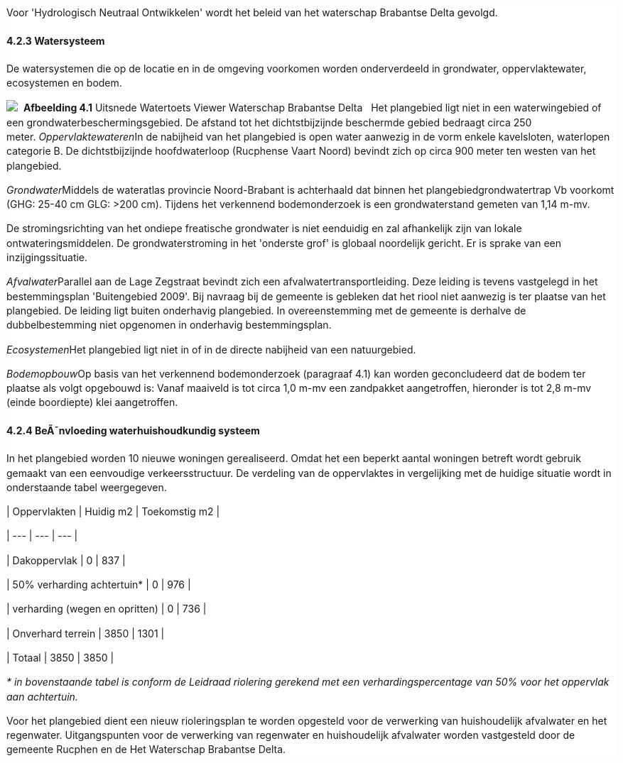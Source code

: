Voor 'Hydrologisch Neutraal Ontwikkelen' wordt het beleid van het waterschap Brabantse Delta gevolgd.

#### 4\.2\.3 Watersysteem

De watersystemen die op de locatie en in de omgeving voorkomen worden onderverdeeld in grondwater, oppervlaktewater, ecosystemen en bodem.

![](i_NL.IMRO.0840.2585K0013-DEF1_afbeelding42.jpg)  **Afbeelding 4\.1** Uitsnede Watertoets Viewer Waterschap Brabantse Delta   Het plangebied ligt niet in een waterwingebied of een grondwaterbeschermingsgebied. De afstand tot het dichtstbijzijnde beschermde gebied bedraagt circa 250 meter. *Oppervlaktewateren*In de nabijheid van het plangebied is open water aanwezig in de vorm enkele kavelsloten, waterlopen categorie B. De dichtstbijzijnde hoofdwaterloop (Rucphense Vaart Noord) bevindt zich op circa 900 meter ten westen van het plangebied.

*Grondwater*Middels de wateratlas provincie Noord\-Brabant is achterhaald dat binnen het plangebiedgrondwatertrap Vb voorkomt (GHG: 25\-40 cm GLG: \>200 cm). Tijdens het verkennend bodemonderzoek is een grondwaterstand gemeten van 1,14 m\-mv.

De stromingsrichting van het ondiepe freatische grondwater is niet eenduidig en zal afhankelijk zijn van lokale ontwateringsmiddelen. De grondwaterstroming in het 'onderste grof' is globaal noordelijk gericht. Er is sprake van een inzijgingssituatie.

*Afvalwater*Parallel aan de Lage Zegstraat bevindt zich een afvalwatertransportleiding. Deze leiding is tevens vastgelegd in het bestemmingsplan 'Buitengebied 2009'. Bij navraag bij de gemeente is gebleken dat het riool niet aanwezig is ter plaatse van het plangebied. De leiding ligt buiten onderhavig plangebied. In overeenstemming met de gemeente is derhalve de dubbelbestemming niet opgenomen in onderhavig bestemmingsplan.

*Ecosystemen*Het plangebied ligt niet in of in de directe nabijheid van een natuurgebied.

*Bodemopbouw*Op basis van het verkennend bodemonderzoek (paragraaf 4\.1\) kan worden geconcludeerd dat de bodem ter plaatse als volgt opgebouwd is: Vanaf maaiveld is tot circa 1,0 m\-mv een zandpakket aangetroffen, hieronder is tot 2,8 m\-mv (einde boordiepte) klei aangetroffen.

#### 4\.2\.4 BeÃ¯nvloeding waterhuishoudkundig systeem

In het plangebied worden 10 nieuwe woningen gerealiseerd. Omdat het een beperkt aantal woningen betreft wordt gebruik gemaakt van een eenvoudige verkeersstructuur. De verdeling van de oppervlaktes in vergelijking met de huidige situatie wordt in onderstaande tabel weergegeven.

| Oppervlakten | Huidig m2 | Toekomstig m2 |

| --- | --- | --- |

| Dakoppervlak | 0 | 837 |

| 50% verharding achtertuin\* | 0 | 976 |

| verharding (wegen en opritten) | 0 | 736 |

| Onverhard terrein | 3850 | 1301 |

| Totaal | 3850 | 3850 |

*\* in bovenstaande tabel is conform de Leidraad riolering gerekend met een verhardingspercentage van 50% voor het oppervlak aan achtertuin.*

Voor het plangebied dient een nieuw rioleringsplan te worden opgesteld voor de verwerking van huishoudelijk afvalwater en het regenwater. Uitgangspunten voor de verwerking van regenwater en huishoudelijk afvalwater worden vastgesteld door de gemeente Rucphen en de Het Waterschap Brabantse Delta.
